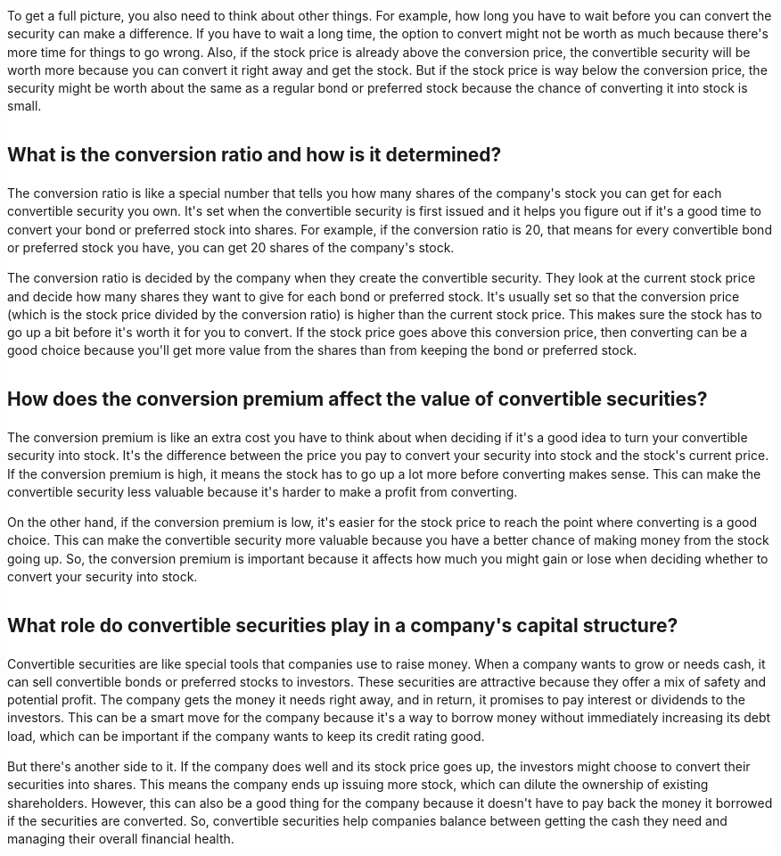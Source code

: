 To get a full picture, you also need to think about other things. For example, how long you have to wait before you can convert the security can make a difference. If you have to wait a long time, the option to convert might not be worth as much because there's more time for things to go wrong. Also, if the stock price is already above the conversion price, the convertible security will be worth more because you can convert it right away and get the stock. But if the stock price is way below the conversion price, the security might be worth about the same as a regular bond or preferred stock because the chance of converting it into stock is small.

## What is the conversion ratio and how is it determined?

The conversion ratio is like a special number that tells you how many shares of the company's stock you can get for each convertible security you own. It's set when the convertible security is first issued and it helps you figure out if it's a good time to convert your bond or preferred stock into shares. For example, if the conversion ratio is 20, that means for every convertible bond or preferred stock you have, you can get 20 shares of the company's stock.

The conversion ratio is decided by the company when they create the convertible security. They look at the current stock price and decide how many shares they want to give for each bond or preferred stock. It's usually set so that the conversion price (which is the stock price divided by the conversion ratio) is higher than the current stock price. This makes sure the stock has to go up a bit before it's worth it for you to convert. If the stock price goes above this conversion price, then converting can be a good choice because you'll get more value from the shares than from keeping the bond or preferred stock.

## How does the conversion premium affect the value of convertible securities?

The conversion premium is like an extra cost you have to think about when deciding if it's a good idea to turn your convertible security into stock. It's the difference between the price you pay to convert your security into stock and the stock's current price. If the conversion premium is high, it means the stock has to go up a lot more before converting makes sense. This can make the convertible security less valuable because it's harder to make a profit from converting.

On the other hand, if the conversion premium is low, it's easier for the stock price to reach the point where converting is a good choice. This can make the convertible security more valuable because you have a better chance of making money from the stock going up. So, the conversion premium is important because it affects how much you might gain or lose when deciding whether to convert your security into stock.

## What role do convertible securities play in a company's capital structure?

Convertible securities are like special tools that companies use to raise money. When a company wants to grow or needs cash, it can sell convertible bonds or preferred stocks to investors. These securities are attractive because they offer a mix of safety and potential profit. The company gets the money it needs right away, and in return, it promises to pay interest or dividends to the investors. This can be a smart move for the company because it's a way to borrow money without immediately increasing its debt load, which can be important if the company wants to keep its credit rating good.

But there's another side to it. If the company does well and its stock price goes up, the investors might choose to convert their securities into shares. This means the company ends up issuing more stock, which can dilute the ownership of existing shareholders. However, this can also be a good thing for the company because it doesn't have to pay back the money it borrowed if the securities are converted. So, convertible securities help companies balance between getting the cash they need and managing their overall financial health.
